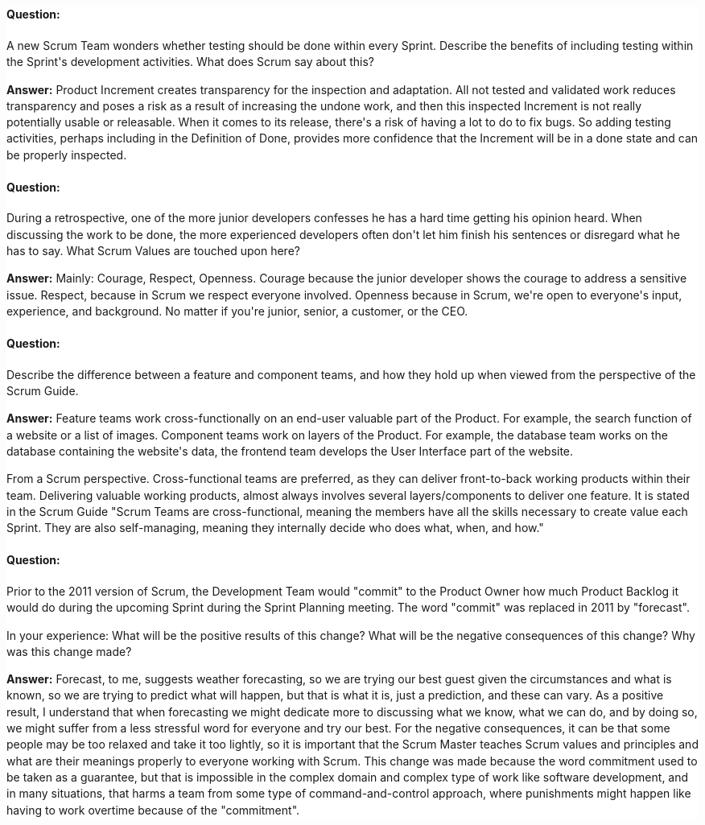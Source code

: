 #### Question:
A new Scrum Team wonders whether testing should be done within every Sprint. Describe the benefits of including testing within the Sprint's development activities. What does Scrum say about this?

**Answer:**
Product Increment creates transparency for the inspection and adaptation. All not tested and validated work reduces transparency and poses a risk as a result of increasing the undone work, and then this inspected Increment is not really potentially usable or releasable. When it comes to its release, there's a risk of having a lot to do to fix bugs. So adding testing activities, perhaps including in the Definition of Done, provides more confidence that the Increment will be in a done state and can be properly inspected.

#### Question:
During a retrospective, one of the more junior developers confesses he has a hard time getting his opinion heard. When discussing the work to be done, the more experienced developers often don't let him finish his sentences or disregard what he has to say. What Scrum Values are touched upon here?

**Answer:**
Mainly: Courage, Respect, Openness.
Courage because the junior developer shows the courage to address a sensitive issue.
Respect, because in Scrum we respect everyone involved.
Openness because in Scrum, we're open to everyone's input, experience, and background.
No matter if you're junior, senior, a customer, or the CEO.

#### Question:
Describe the difference between a feature and component teams, and how they hold up when viewed from the perspective of the Scrum Guide.

**Answer:**
Feature teams work cross-functionally on an end-user valuable part of the Product. For example, the search function of a website or a list of images.
Component teams work on layers of the Product. For example, the database team works on the database containing the website's data, the frontend team develops the User Interface part of the website.

From a Scrum perspective. Cross-functional teams are preferred, as they can deliver front-to-back working products within their team. Delivering valuable working products, almost always involves several layers/components to deliver one feature. It is stated in the Scrum Guide "Scrum Teams are cross-functional, meaning the members have all the skills necessary to create value each Sprint. They are also self-managing, meaning they internally decide who does what, when, and how."

#### Question:
Prior to the 2011 version of Scrum, the Development Team would "commit" to the Product Owner how much Product Backlog it would do during the upcoming Sprint during the Sprint Planning meeting. The word "commit" was replaced in 2011 by "forecast".

In your experience:
What will be the positive results of this change?
What will be the negative consequences of this change?
Why was this change made?

**Answer:**
Forecast, to me, suggests weather forecasting, so we are trying our best guest given the circumstances and what is known, so we are trying to predict what will happen, but that is what it is, just a prediction, and these can vary. As a positive result, I understand that when forecasting we might dedicate more to discussing what we know, what we can do, and by doing so, we might suffer from a less stressful word for everyone and try our best.
For the negative consequences, it can be that some people may be too relaxed and take it too lightly, so it is important that the Scrum Master teaches Scrum values and principles and what are their meanings properly to everyone working with Scrum.
This change was made because the word commitment used to be taken as a guarantee, but that is impossible in the complex domain and complex type of work like software development, and in many situations, that harms a team from some type of command-and-control approach, where punishments might happen like having to work overtime because of the "commitment".
